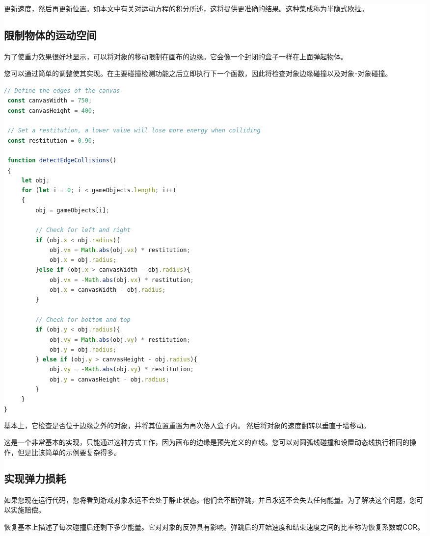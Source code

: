 更新速度，然后再更新位置。如本文中有关[对运动方程的积分](https://gafferongames.com/post/integration_basics/)所述，这将提供更准确的结果。这种集成称为半隐式欧拉。

## 限制物体的运动空间
为了使重力效果很好地显示，可以将对象的移动限制在画布的边缘。它会像一个封闭的盒子一样在上面弹起物体。

您可以通过简单的调整使其实现。在主要碰撞检测功能之后立即执行下一个函数，因此将检查对象边缘碰撞以及对象-对象碰撞。
```js
// Define the edges of the canvas
 const canvasWidth = 750;
 const canvasHeight = 400;

 // Set a restitution, a lower value will lose more energy when colliding
 const restitution = 0.90;

 function detectEdgeCollisions()
 {
     let obj;
     for (let i = 0; i < gameObjects.length; i++)
     {
         obj = gameObjects[i];

         // Check for left and right
         if (obj.x < obj.radius){
             obj.vx = Math.abs(obj.vx) * restitution;
             obj.x = obj.radius;
         }else if (obj.x > canvasWidth - obj.radius){
             obj.vx = -Math.abs(obj.vx) * restitution;
             obj.x = canvasWidth - obj.radius;
         }

         // Check for bottom and top
         if (obj.y < obj.radius){
             obj.vy = Math.abs(obj.vy) * restitution;
             obj.y = obj.radius;
         } else if (obj.y > canvasHeight - obj.radius){
             obj.vy = -Math.abs(obj.vy) * restitution;
             obj.y = canvasHeight - obj.radius;
         }
     }
}
```

基本上，它检查是否位于边缘之外的对象，并将其位置重置为再次落入盒子内。 然后将对象的速度翻转以垂直于墙移动。

这是一个非常基本的实现，只能通过这种方式工作，因为画布的边缘是预先定义的直线。您可以对圆弧线碰撞和设置动态线执行相同的操作，但是比该简单的示例要复杂得多。

## 实现弹力损耗
如果您现在运行代码，您将看到游戏对象永远不会处于静止状态。他们会不断弹跳，并且永远不会失去任何能量。为了解决这个问题，您可以实施赔偿。

恢复基本上描述了每次碰撞后还剩下多少能量。它对对象的反弹具有影响。弹跳后的开始速度和结束速度之间的比率称为恢复系数或COR。
